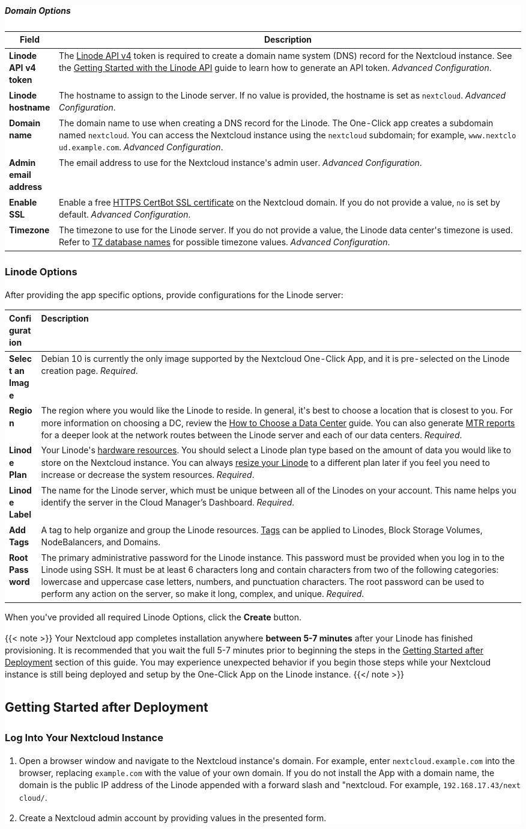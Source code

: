 ##### Domain Options

| **Field** | **Description** |
|-----------|-----------------|
| **Linode API v4 token** | The [Linode API v4](https://developers.linode.com/api/v4) token is required to create a domain name system (DNS) record for the Nextcloud instance. See the [Getting Started with the Linode API](/docs/platform/api/getting-started-with-the-linode-api/#get-an-access-token) guide to learn how to generate an API token. *Advanced Configuration*. |
| **Linode hostname** | The hostname to assign to the Linode server. If no value is provided, the hostname is set as `nextcloud`. *Advanced Configuration*. |
| **Domain name** | The domain name to use when creating a DNS record for the Linode. The One-Click app creates a subdomain named `nextcloud`. You can access the Nextcloud instance using the `nextcloud` subdomain; for example, `www.nextcloud.example.com`. *Advanced Configuration*. |
| **Admin email address** | The email address to use for the Nextcloud instance's admin user. *Advanced Configuration*. |
| **Enable SSL** |  Enable a free [HTTPS CertBot SSL certificate](https://certbot.eff.org/) on the Nextcloud domain. If you do not provide a value, `no` is set by default.  *Advanced Configuration*. |
| **Timezone** | The timezone to use for the Linode server. If you do not provide a value, the Linode data center's timezone is used. Refer to [TZ database names](https://en.wikipedia.org/wiki/List_of_tz_database_time_zones) for possible timezone values. *Advanced Configuration*. |

### Linode Options

After providing the app specific options, provide configurations for the Linode server:

| **Configuration** | **Description** |
|:--------------|:------------|
| **Select an Image** | Debian 10 is currently the only image supported by the Nextcloud One-Click App, and it is pre-selected on the Linode creation page. *Required*. |
| **Region** | The region where you would like the Linode to reside. In general, it's best to choose a location that is closest to you. For more information on choosing a DC, review the [How to Choose a Data Center](/docs/platform/how-to-choose-a-data-center) guide. You can also generate [MTR reports](/docs/networking/diagnostics/diagnosing-network-issues-with-mtr/) for a deeper look at the network routes between the Linode server and each of our data centers. *Required*. |
| **Linode Plan** | Your Linode's [hardware resources](/docs/platform/how-to-choose-a-linode-plan/#hardware-resource-definitions). You should select a Linode plan type based on the amount of data you would like to store on the Nextcloud instance. You can always [resize your Linode](/docs/platform/disk-images/resizing-a-linode/) to a different plan later if you feel you need to increase or decrease the system resources. *Required*. |
| **Linode Label** | The name for the Linode server, which must be unique between all of the Linodes on your account. This name helps you identify the server in the Cloud Manager’s Dashboard. *Required*. |
| **Add Tags** | A tag to help organize and group the Linode resources. [Tags](/docs/quick-answers/linode-platform/tags-and-groups/) can be applied to Linodes, Block Storage Volumes, NodeBalancers, and Domains. |
| **Root Password** | The primary administrative password for the Linode instance. This password must be provided when you log in to the Linode using SSH. It must be at least 6 characters long and contain characters from two of the following categories: lowercase and uppercase case letters, numbers, and punctuation characters. The root password can be used to perform any action on the server, so make it long, complex, and unique. *Required*. |

When you've provided all required Linode Options, click the **Create** button.

{{< note >}}
Your Nextcloud app completes installation anywhere **between 5-7 minutes** after your Linode has finished provisioning. It is recommended that you wait the full 5-7 minutes prior to beginning the steps in the [Getting Started after Deployment](#getting-started-after-deployment) section of this guide. You may experience unexpected behavior if you begin those steps while your Nextcloud instance is still being deployed and setup by the One-Click App on the Linode instance.
{{</ note >}}

## Getting Started after Deployment
### Log Into Your Nextcloud Instance

1. Open a browser window and navigate to the Nextcloud instance's domain. For example, enter `nextcloud.example.com` into the browser, replacing `example.com` with the value of your own domain. If you do not install the App with a domain name, the domain is the public IP address of the Linode appended with a forward slash and "nextcloud. For example, `192.168.17.43/nextcloud/`.

1. Create a Nextcloud admin account by providing values in the presented form.
